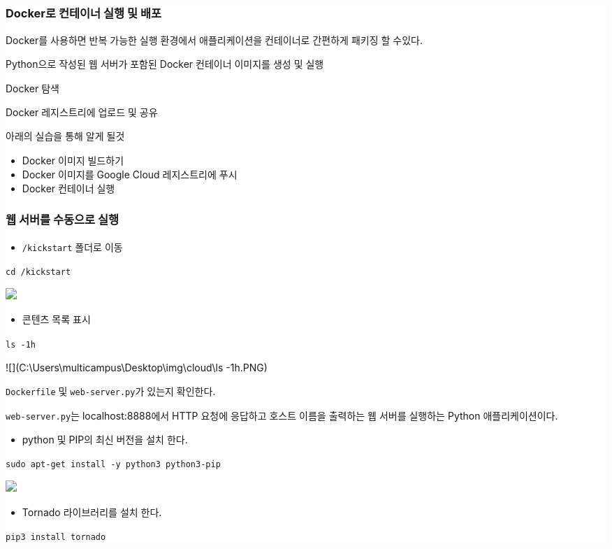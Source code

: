 



### Docker로 컨테이너 실행 및 배포

Docker를 사용하면 반복 가능한 실행 환경에서 애플리케이션을 컨테이너로 간편하게 패키징 할 수있다.

Python으로 작성된 웹 서버가 포함된 Docker 컨테이너 이미지를 생성 및 실행

Docker 탐색

Docker 레지스트리에 업로드 및 공유

아래의 실습을 통해 알게 될것

- Docker 이미지 빌드하기
- Docker 이미지를 Google Cloud 레지스트리에 푸시
- Docker 컨테이너 실행



### 웹 서버를 수동으로 실행



- `/kickstart` 폴더로 이동

```
cd /kickstart
```

![](C:\Users\multicampus\Desktop\img\cloud\cd.PNG)



- 콘텐츠 목록 표시

```
ls -1h
```

![](C:\Users\multicampus\Desktop\img\cloud\ls -1h.PNG)

`Dockerfile` 및 `web-server.py`가 있는지 확인한다.

`web-server.py`는 localhost:8888에서 HTTP 요청에 응답하고 호스트 이름을 출력하는 웹 서버를 실행하는 Python 애플리케이션이다.



- python 및 PIP의 최신 버전을 설치 한다.

```
sudo apt-get install -y python3 python3-pip
```

![](C:\Users\multicampus\Desktop\img\cloud\install-py.PNG)



- Tornado 라이브러리를 설치 한다.

```
pip3 install tornado
```
